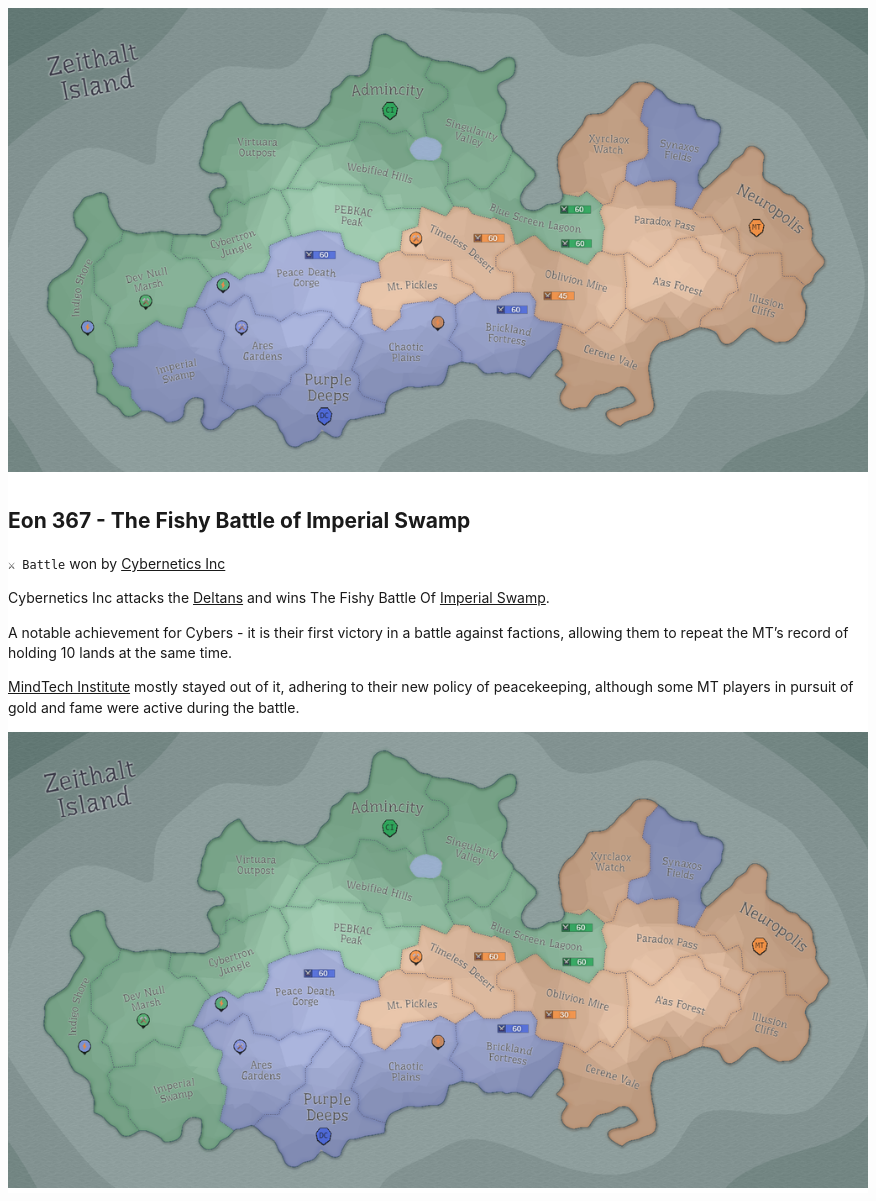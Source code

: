 ![Battle Map](../timeline/map/eon0368.png)
## Eon 367 - The Fishy Battle of Imperial Swamp

`⚔️ Battle` won by [Cybernetics Inc](../refs/cybernetics_inc.md)

Cybernetics Inc attacks the [Deltans](../refs/deltans.md) and wins The Fishy Battle Of [Imperial Swamp](../refs/imperial_swamp.md).

A notable achievement for Cybers - it is their first victory in a battle against factions, allowing them to repeat the MT’s record of holding 10 lands at the same time.

[MindTech Institute](../refs/mindtech_institute.md) mostly stayed out of it, adhering to their new policy of peacekeeping, although some MT players in pursuit of gold and fame were active during the battle.

![Battle Map](../timeline/map/eon0367.png)
